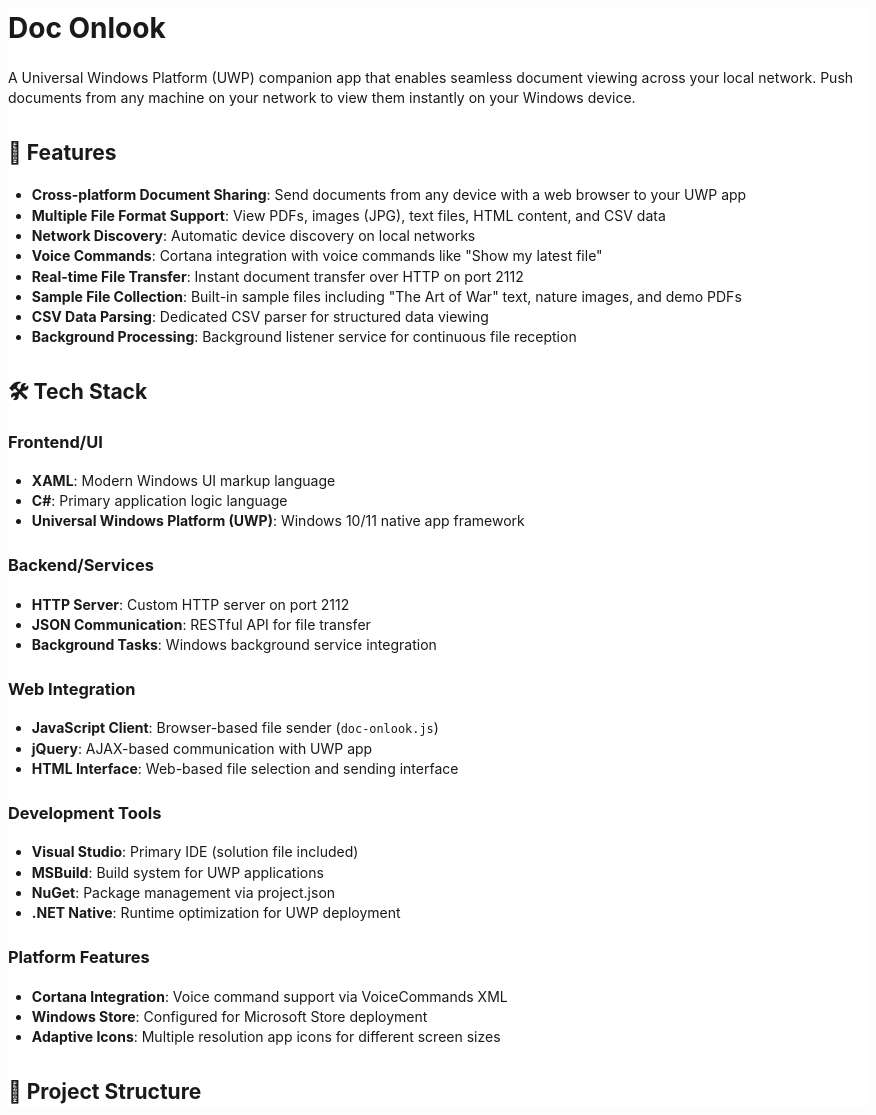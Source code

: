 # Doc Onlook

A Universal Windows Platform (UWP) companion app that enables seamless document viewing across your local network. Push documents from any machine on your network to view them instantly on your Windows device.

## 🚀 Features

- **Cross-platform Document Sharing**: Send documents from any device with a web browser to your UWP app
- **Multiple File Format Support**: View PDFs, images (JPG), text files, HTML content, and CSV data
- **Network Discovery**: Automatic device discovery on local networks
- **Voice Commands**: Cortana integration with voice commands like "Show my latest file"
- **Real-time File Transfer**: Instant document transfer over HTTP on port 2112
- **Sample File Collection**: Built-in sample files including "The Art of War" text, nature images, and demo PDFs
- **CSV Data Parsing**: Dedicated CSV parser for structured data viewing
- **Background Processing**: Background listener service for continuous file reception

## 🛠️ Tech Stack

### Frontend/UI
- **XAML**: Modern Windows UI markup language
- **C#**: Primary application logic language
- **Universal Windows Platform (UWP)**: Windows 10/11 native app framework

### Backend/Services
- **HTTP Server**: Custom HTTP server on port 2112
- **JSON Communication**: RESTful API for file transfer
- **Background Tasks**: Windows background service integration

### Web Integration
- **JavaScript Client**: Browser-based file sender (`doc-onlook.js`)
- **jQuery**: AJAX-based communication with UWP app
- **HTML Interface**: Web-based file selection and sending interface

### Development Tools
- **Visual Studio**: Primary IDE (solution file included)
- **MSBuild**: Build system for UWP applications
- **NuGet**: Package management via project.json
- **.NET Native**: Runtime optimization for UWP deployment

### Platform Features
- **Cortana Integration**: Voice command support via VoiceCommands XML
- **Windows Store**: Configured for Microsoft Store deployment
- **Adaptive Icons**: Multiple resolution app icons for different screen sizes

## 📁 Project Structure
